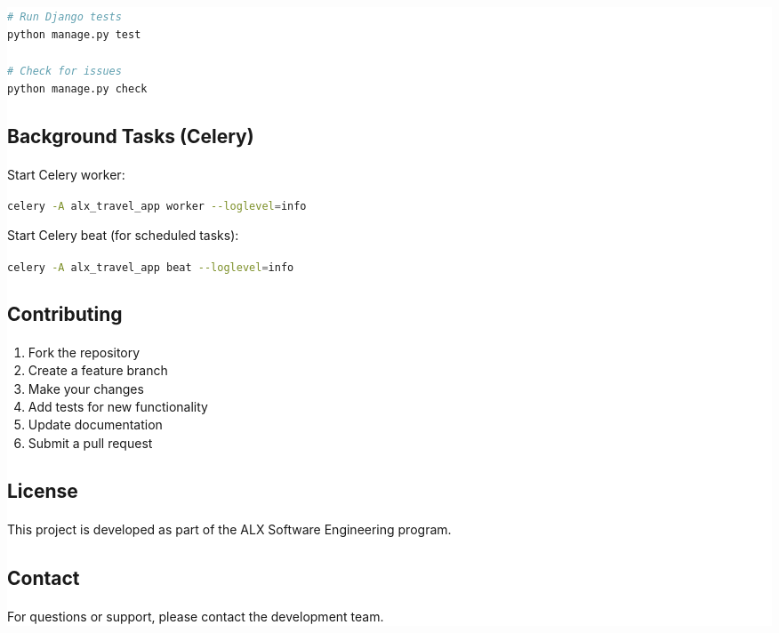 ```bash
# Run Django tests
python manage.py test

# Check for issues
python manage.py check
```

## Background Tasks (Celery)

Start Celery worker:

```bash
celery -A alx_travel_app worker --loglevel=info
```

Start Celery beat (for scheduled tasks):

```bash
celery -A alx_travel_app beat --loglevel=info
```

## Contributing

1. Fork the repository
2. Create a feature branch
3. Make your changes
4. Add tests for new functionality
5. Update documentation
6. Submit a pull request

## License

This project is developed as part of the ALX Software Engineering program.

## Contact

For questions or support, please contact the development team.

